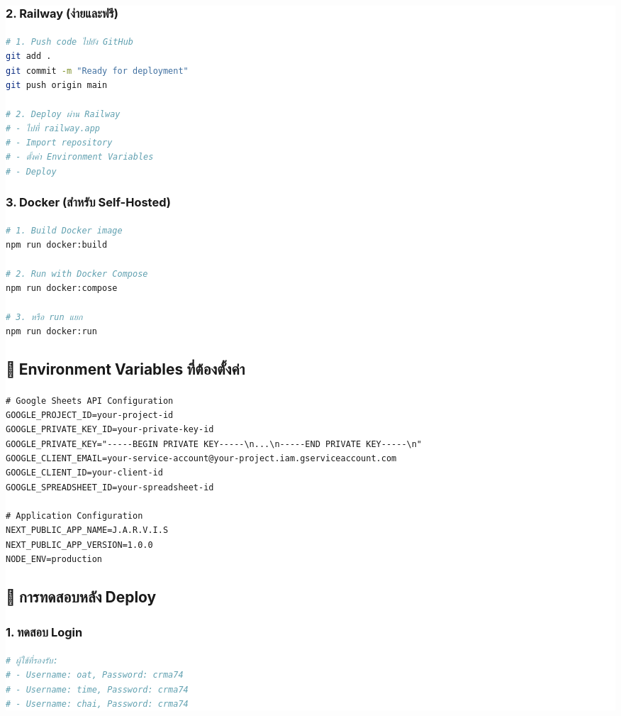 ### 2. Railway (ง่ายและฟรี)
```bash
# 1. Push code ไปยัง GitHub
git add .
git commit -m "Ready for deployment"
git push origin main

# 2. Deploy ผ่าน Railway
# - ไปที่ railway.app
# - Import repository
# - ตั้งค่า Environment Variables
# - Deploy
```

### 3. Docker (สำหรับ Self-Hosted)
```bash
# 1. Build Docker image
npm run docker:build

# 2. Run with Docker Compose
npm run docker:compose

# 3. หรือ run แยก
npm run docker:run
```

## 🔧 Environment Variables ที่ต้องตั้งค่า

```env
# Google Sheets API Configuration
GOOGLE_PROJECT_ID=your-project-id
GOOGLE_PRIVATE_KEY_ID=your-private-key-id
GOOGLE_PRIVATE_KEY="-----BEGIN PRIVATE KEY-----\n...\n-----END PRIVATE KEY-----\n"
GOOGLE_CLIENT_EMAIL=your-service-account@your-project.iam.gserviceaccount.com
GOOGLE_CLIENT_ID=your-client-id
GOOGLE_SPREADSHEET_ID=your-spreadsheet-id

# Application Configuration
NEXT_PUBLIC_APP_NAME=J.A.R.V.I.S
NEXT_PUBLIC_APP_VERSION=1.0.0
NODE_ENV=production
```

## 🧪 การทดสอบหลัง Deploy

### 1. ทดสอบ Login
```bash
# ผู้ใช้ที่รองรับ:
# - Username: oat, Password: crma74
# - Username: time, Password: crma74  
# - Username: chai, Password: crma74
```
